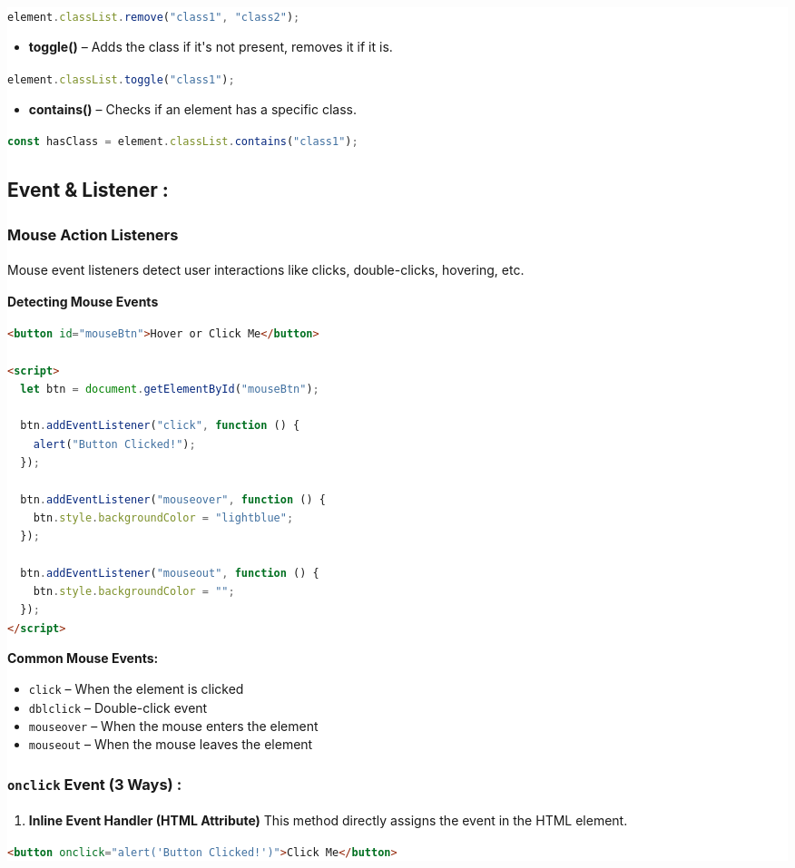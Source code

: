 ```js
element.classList.remove("class1", "class2");
```

- **toggle()** – Adds the class if it's not present, removes it if it is.

```js
element.classList.toggle("class1");
```

- **contains()** – Checks if an element has a specific class.

```js
const hasClass = element.classList.contains("class1");
```

## Event & Listener :


### **Mouse Action Listeners**  
Mouse event listeners detect user interactions like clicks, double-clicks, hovering, etc.

**Detecting Mouse Events**  
```html
<button id="mouseBtn">Hover or Click Me</button>

<script>
  let btn = document.getElementById("mouseBtn");

  btn.addEventListener("click", function () {
    alert("Button Clicked!");
  });

  btn.addEventListener("mouseover", function () {
    btn.style.backgroundColor = "lightblue";
  });

  btn.addEventListener("mouseout", function () {
    btn.style.backgroundColor = "";
  });
</script>
```

**Common Mouse Events:**  
- `click` – When the element is clicked  
- `dblclick` – Double-click event  
- `mouseover` – When the mouse enters the element  
- `mouseout` – When the mouse leaves the element  

### `onclick` Event (3 Ways) :

1. **Inline Event Handler (HTML Attribute)**
   This method directly assigns the event in the HTML element.

```html
<button onclick="alert('Button Clicked!')">Click Me</button>
```
